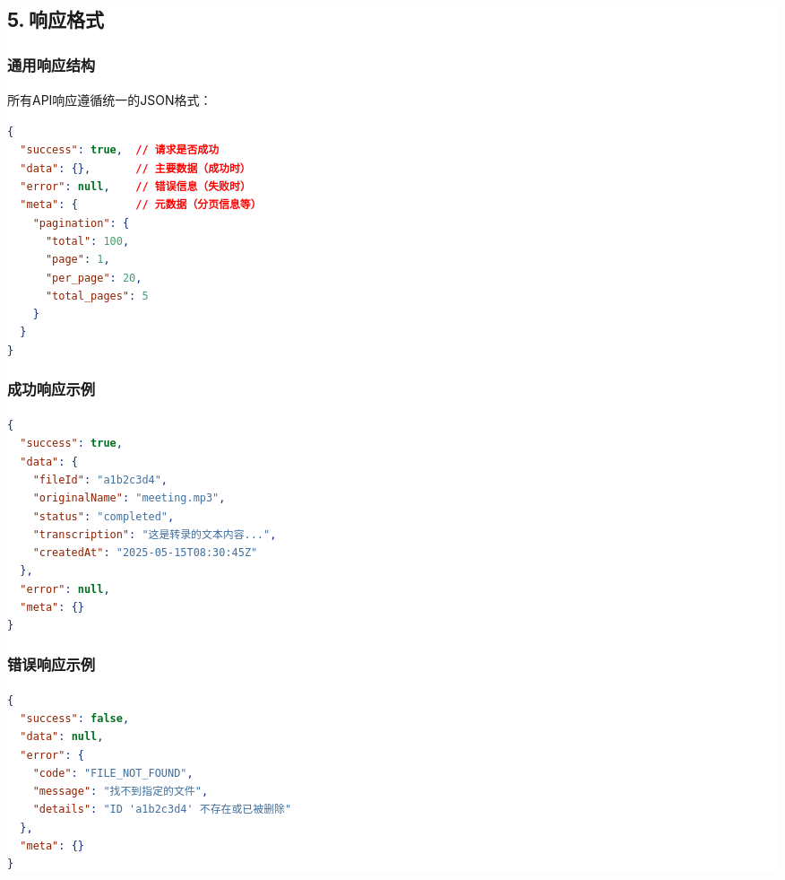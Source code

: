 ## 5. 响应格式

### 通用响应结构
所有API响应遵循统一的JSON格式：

```json
{
  "success": true,  // 请求是否成功
  "data": {},       // 主要数据（成功时）
  "error": null,    // 错误信息（失败时）
  "meta": {         // 元数据（分页信息等）
    "pagination": {
      "total": 100,
      "page": 1,
      "per_page": 20,
      "total_pages": 5
    }
  }
}
```

### 成功响应示例
```json
{
  "success": true,
  "data": {
    "fileId": "a1b2c3d4",
    "originalName": "meeting.mp3",
    "status": "completed",
    "transcription": "这是转录的文本内容...",
    "createdAt": "2025-05-15T08:30:45Z"
  },
  "error": null,
  "meta": {}
}
```

### 错误响应示例
```json
{
  "success": false,
  "data": null,
  "error": {
    "code": "FILE_NOT_FOUND",
    "message": "找不到指定的文件",
    "details": "ID 'a1b2c3d4' 不存在或已被删除"
  },
  "meta": {}
}
```
